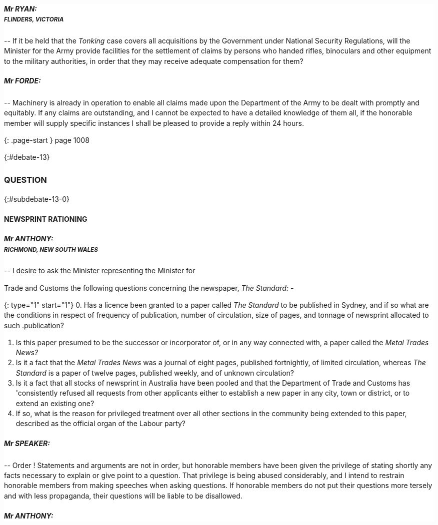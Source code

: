 ##### Mr RYAN:<br><small class="text-muted">FLINDERS, VICTORIA</small>

-- If it be held that the  *Tonking*  case covers all acquisitions by the Government under National Security Regulations, will the Minister for the Army provide facilities for the settlement of claims by persons who handed rifles, binoculars and other equipment to the military authorities, in order that they may receive adequate compensation for them? 

##### Mr FORDE:

-- Machinery is already in operation to enable all claims made upon the Department of the Army to be dealt with promptly and equitably. If any claims are outstanding, and I cannot be expected to have a detailed knowledge of them all, if the honorable member will supply specific instances I shall be pleased to provide a reply within 24 hours. 

{: .page-start }
page 1008

{:#debate-13}
### QUESTION

{:#subdebate-13-0}
#### NEWSPRINT RATIONING

##### Mr ANTHONY:<br><small class="text-muted">RICHMOND, NEW SOUTH WALES</small>

-- I desire to ask the Minister representing the Minister for 

Trade and Customs the following questions concerning the newspaper,  *The Standard: -* 

{: type="1" start="1"}
0. Has a licence been granted to a paper called  *The Standard*  to be published in Sydney, and if so what are the conditions in respect of frequency of publication, number of circulation, size of pages, and tonnage of newsprint allocated to such .publication? 
1. Is this paper presumed to be the successor or incorporator of, or in any way connected with, a paper called the  *Metal Trades*  *News?* 
2. Is it a fact that the  *Metal Trades News*  was a journal of eight pages, published fortnightly, of limited circulation, whereas  *The Standard*  is a paper of twelve pages, published weekly, and of unknown circulation? 
3. Is it a fact that all stocks of newsprint in Australia have been pooled and that the Department of Trade and Customs has 'consistently refused all requests from other applicants either to establish a new paper in any city, town or district, or to extend an existing one? 
4. If so, what is the reason for privileged treatment over all other sections in the community being extended to this paper, described as the official organ of the Labour party? 

##### Mr SPEAKER:

-- Order ! Statements and arguments are not in order, but honorable members have been given the privilege of stating shortly any facts necessary to explain or give point to a question. That privilege is being abused considerably, and I intend to restrain honorable members from making speeches when asking questions. If honorable members do not put their questions more tersely and with less propaganda, their questions will be liable to be disallowed. 

##### Mr ANTHONY:
